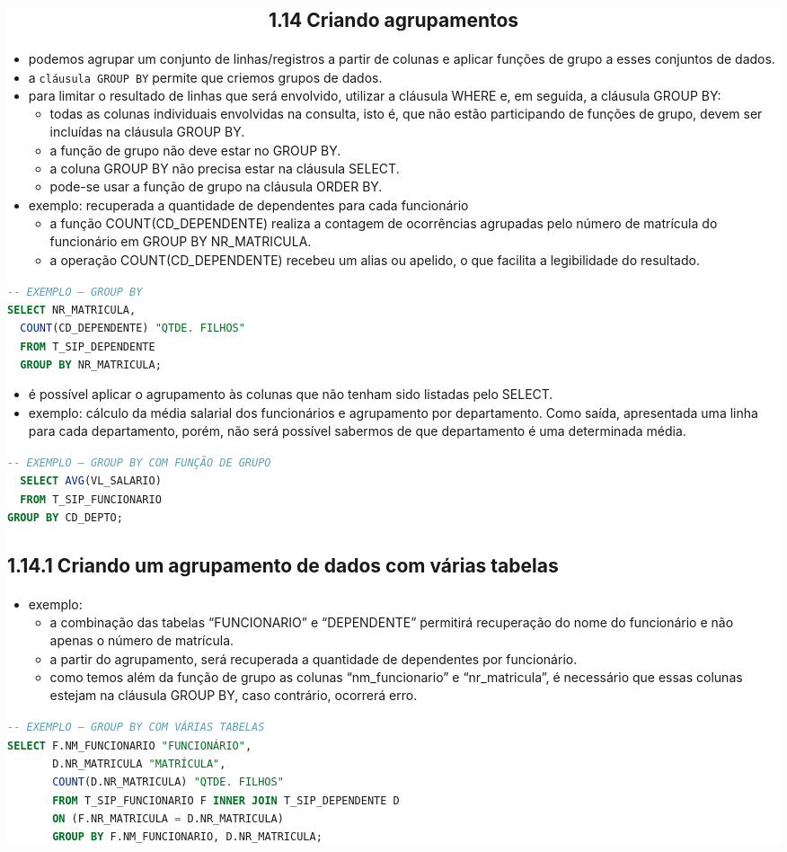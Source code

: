 <div align="center">
<h2>1.14 Criando agrupamentos</h2>
</div>

- podemos agrupar um conjunto de linhas/registros a partir de colunas e aplicar funções de grupo a esses conjuntos de dados.
- a `cláusula GROUP BY` permite que criemos grupos de dados.
- para limitar o resultado de linhas que será envolvido, utilizar a cláusula WHERE e, em seguida, a cláusula GROUP BY:
  - todas as colunas individuais envolvidas na consulta, isto é, que não estão participando de funções de grupo, devem ser incluídas na cláusula GROUP BY.
  - a função de grupo não deve estar no GROUP BY.
  - a coluna GROUP BY não precisa estar na cláusula SELECT.
  - pode-se usar a função de grupo na cláusula ORDER BY.
- exemplo: recuperada a quantidade de dependentes para cada funcionário
  - a função COUNT(CD_DEPENDENTE) realiza a contagem de ocorrências agrupadas pelo número de matrícula do funcionário em GROUP BY NR_MATRICULA.
  - a operação COUNT(CD_DEPENDENTE) recebeu um alias ou apelido, o que facilita a legibilidade do resultado.

~~~sql
-- EXEMPLO – GROUP BY 
SELECT NR_MATRICULA, 
  COUNT(CD_DEPENDENTE) "QTDE. FILHOS"
  FROM T_SIP_DEPENDENTE
  GROUP BY NR_MATRICULA;
~~~

- é possível aplicar o agrupamento às colunas que não tenham sido listadas pelo SELECT.
- exemplo: cálculo da média salarial dos funcionários e agrupamento por departamento. Como saída, apresentada uma linha para cada departamento, porém, não será possível sabermos de que departamento é uma determinada média.

~~~sql
-- EXEMPLO – GROUP BY COM FUNÇÃO DE GRUPO
  SELECT AVG(VL_SALARIO)
  FROM T_SIP_FUNCIONARIO
GROUP BY CD_DEPTO;
~~~

## 1.14.1 Criando um agrupamento de dados com várias tabelas

- exemplo: 
  - a combinação das tabelas “FUNCIONARIO” e “DEPENDENTE” permitirá recuperação do nome do funcionário e não apenas o número de matrícula.
  - a partir do agrupamento, será recuperada a quantidade de dependentes por funcionário.
  - como temos além da função de grupo as colunas “nm_funcionario” e “nr_matricula”, é necessário que essas colunas estejam na cláusula GROUP BY, caso contrário, ocorrerá erro.

~~~sql
-- EXEMPLO – GROUP BY COM VÁRIAS TABELAS
SELECT F.NM_FUNCIONARIO "FUNCIONÁRIO",
       D.NR_MATRICULA "MATRÍCULA", 
       COUNT(D.NR_MATRICULA) "QTDE. FILHOS"
       FROM T_SIP_FUNCIONARIO F INNER JOIN T_SIP_DEPENDENTE D
       ON (F.NR_MATRICULA = D.NR_MATRICULA)
       GROUP BY F.NM_FUNCIONARIO, D.NR_MATRICULA;
~~~
